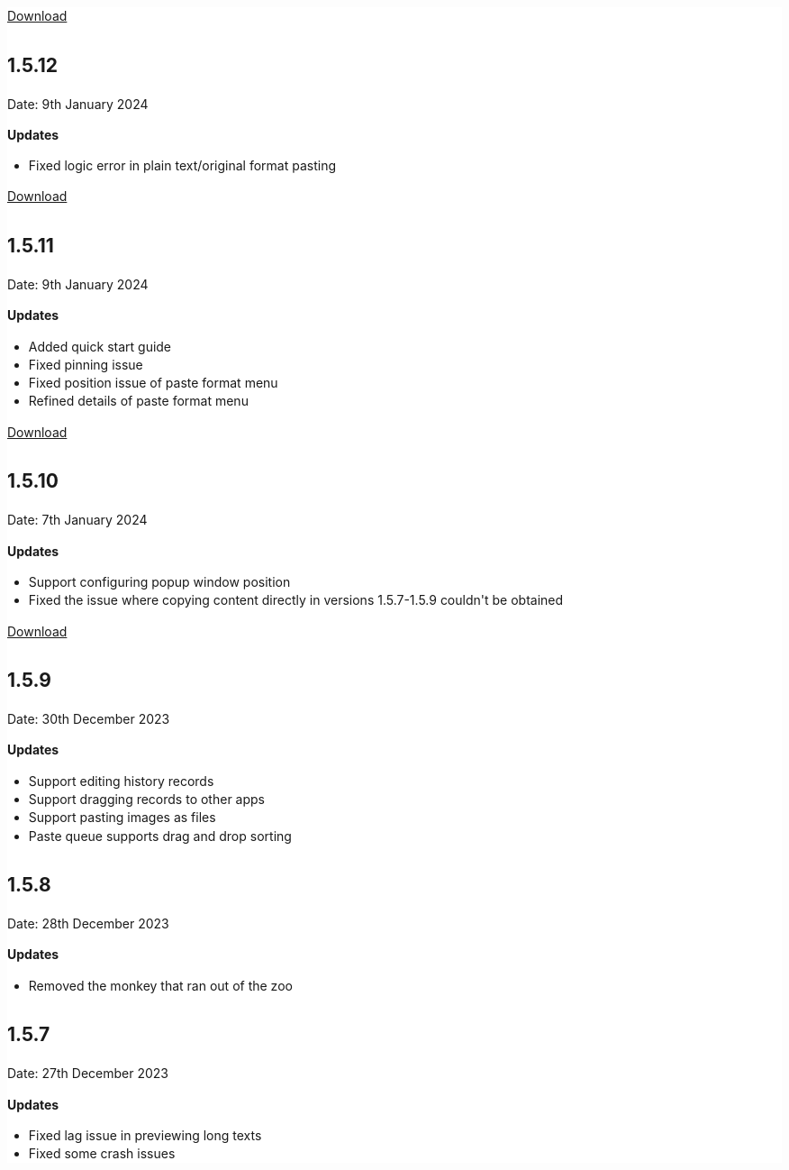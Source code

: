 [Download](https://cleanclip.cc/releases/download/v2.0.0/CleanClip.dmg)

## 1.5.12
Date: 9th January 2024

**Updates**
- Fixed logic error in plain text/original format pasting

[Download](https://cleanclip.cc/releases/download/v1.5.12/CleanClip.dmg)

## 1.5.11
Date: 9th January 2024

**Updates**
- Added quick start guide
- Fixed pinning issue
- Fixed position issue of paste format menu
- Refined details of paste format menu

[Download](https://cleanclip.cc/releases/download/v1.5.11/CleanClip.dmg)

## 1.5.10
Date: 7th January 2024

**Updates**
- Support configuring popup window position
- Fixed the issue where copying content directly in versions 1.5.7-1.5.9 couldn't be obtained

[Download](https://cleanclip.cc/releases/download/v1.5.10/CleanClip.dmg)

## 1.5.9
Date: 30th December 2023

**Updates**
- Support editing history records
- Support dragging records to other apps
- Support pasting images as files
- Paste queue supports drag and drop sorting

## 1.5.8
Date: 28th December 2023

**Updates**
- Removed the monkey that ran out of the zoo

## 1.5.7
Date: 27th December 2023

**Updates**
- Fixed lag issue in previewing long texts
- Fixed some crash issues
